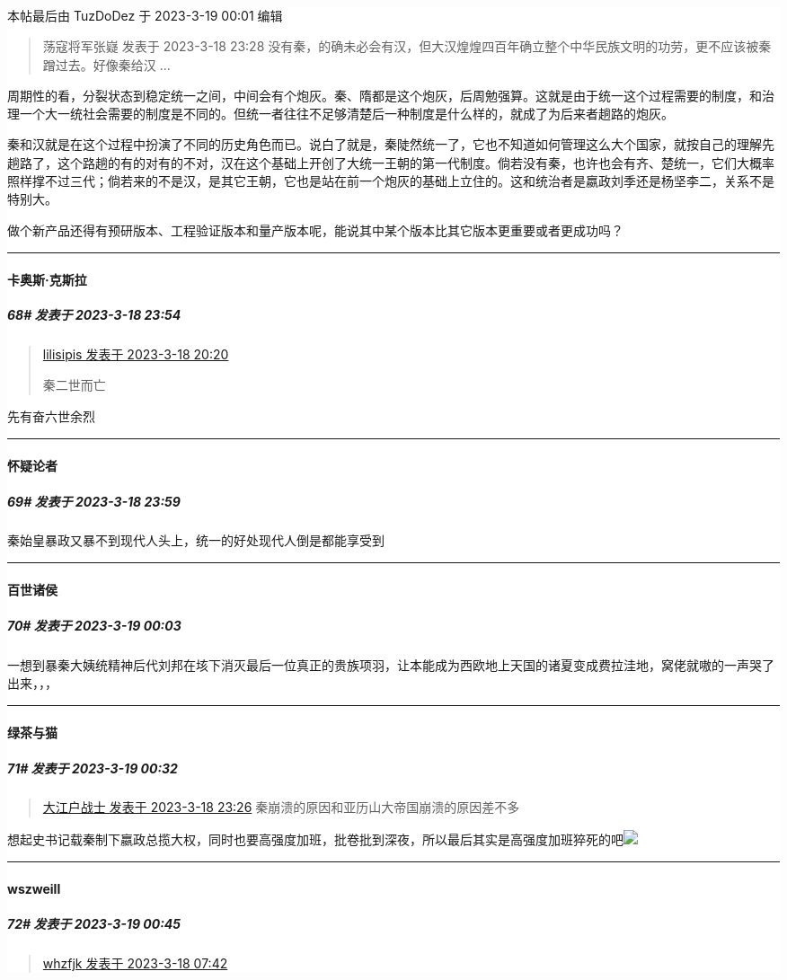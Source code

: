  本帖最后由 TuzDoDez 于 2023-3-19 00:01 编辑 
<blockquote>荡寇将军张嶷 发表于 2023-3-18 23:28
没有秦，的确未必会有汉，但大汉煌煌四百年确立整个中华民族文明的功劳，更不应该被秦蹭过去。好像秦给汉 ...</blockquote>
周期性的看，分裂状态到稳定统一之间，中间会有个炮灰。秦、隋都是这个炮灰，后周勉强算。这就是由于统一这个过程需要的制度，和治理一个大一统社会需要的制度是不同的。但统一者往往不足够清楚后一种制度是什么样的，就成了为后来者趟路的炮灰。

秦和汉就是在这个过程中扮演了不同的历史角色而已。说白了就是，秦陡然统一了，它也不知道如何管理这么大个国家，就按自己的理解先趟路了，这个路趟的有的对有的不对，汉在这个基础上开创了大统一王朝的第一代制度。倘若没有秦，也许也会有齐、楚统一，它们大概率照样撑不过三代；倘若来的不是汉，是其它王朝，它也是站在前一个炮灰的基础上立住的。这和统治者是嬴政刘季还是杨坚李二，关系不是特别大。

做个新产品还得有预研版本、工程验证版本和量产版本呢，能说其中某个版本比其它版本更重要或者更成功吗？

*****

####  卡奥斯·克斯拉  
##### 68#       发表于 2023-3-18 23:54

<blockquote><a href="httphttps://bbs.saraba1st.com/2b/forum.php?mod=redirect&amp;goto=findpost&amp;pid=60136281&amp;ptid=2124698" target="_blank">lilisipis 发表于 2023-3-18 20:20</a>

秦二世而亡</blockquote>
先有奋六世余烈

*****

####  怀疑论者  
##### 69#       发表于 2023-3-18 23:59

秦始皇暴政又暴不到现代人头上，统一的好处现代人倒是都能享受到


*****

####  百世诸侯  
##### 70#       发表于 2023-3-19 00:03

一想到暴秦大姨统精神后代刘邦在垓下消灭最后一位真正的贵族项羽，让本能成为西欧地上天国的诸夏变成费拉洼地，窝佬就嗷的一声哭了出来，，，


*****

####  绿茶与猫  
##### 71#       发表于 2023-3-19 00:32

<blockquote><a href="httphttps://bbs.saraba1st.com/2b/forum.php?mod=redirect&amp;goto=findpost&amp;pid=60138408&amp;ptid=2124698" target="_blank">大江户战士 发表于 2023-3-18 23:26</a>
秦崩溃的原因和亚历山大帝国崩溃的原因差不多</blockquote>
想起史书记载秦制下嬴政总揽大权，同时也要高强度加班，批卷批到深夜，所以最后其实是高强度加班猝死的吧<img src="https://static.saraba1st.com/image/smiley/face2017/037.png" referrerpolicy="no-referrer">


*****

####  wszweill  
##### 72#       发表于 2023-3-19 00:45

<blockquote><a href="httphttps://bbs.saraba1st.com/2b/forum.php?mod=redirect&amp;goto=findpost&amp;pid=60136539&amp;ptid=2124698" target="_blank">whzfjk 发表于 2023-3-18 07:42</a>
